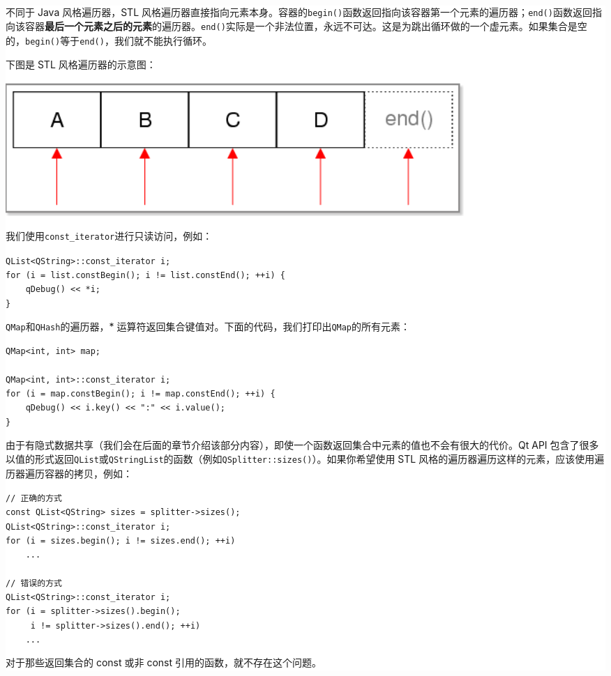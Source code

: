 不同于 Java 风格遍历器，STL 风格遍历器直接指向元素本身。容器的`begin()`函数返回指向该容器第一个元素的遍历器；`end()`函数返回指向该容器**最后一个元素之后的元素**的遍历器。`end()`实际是一个非法位置，永远不可达。这是为跳出循环做的一个虚元素。如果集合是空的，`begin()`等于`end()`，我们就不能执行循环。

下图是 STL 风格遍历器的示意图：

![1694583526551](./1694583526551.png)

我们使用`const_iterator`进行只读访问，例如：

```
QList<QString>::const_iterator i;
for (i = list.constBegin(); i != list.constEnd(); ++i) {
    qDebug() << *i;
}
```

`QMap`和`QHash`的遍历器，* 运算符返回集合键值对。下面的代码，我们打印出`QMap`的所有元素：

```
QMap<int, int> map;

QMap<int, int>::const_iterator i;
for (i = map.constBegin(); i != map.constEnd(); ++i) {
    qDebug() << i.key() << ":" << i.value();
}
```

由于有隐式数据共享（我们会在后面的章节介绍该部分内容），即使一个函数返回集合中元素的值也不会有很大的代价。Qt API 包含了很多以值的形式返回`QList`或`QStringList`的函数（例如`QSplitter::sizes()`）。如果你希望使用 STL 风格的遍历器遍历这样的元素，应该使用遍历器遍历容器的拷贝，例如：

```
// 正确的方式
const QList<QString> sizes = splitter->sizes();
QList<QString>::const_iterator i;
for (i = sizes.begin(); i != sizes.end(); ++i)
    ...

// 错误的方式
QList<QString>::const_iterator i;
for (i = splitter->sizes().begin();
     i != splitter->sizes().end(); ++i)
    ...
```

对于那些返回集合的 const 或非 const 引用的函数，就不存在这个问题。
